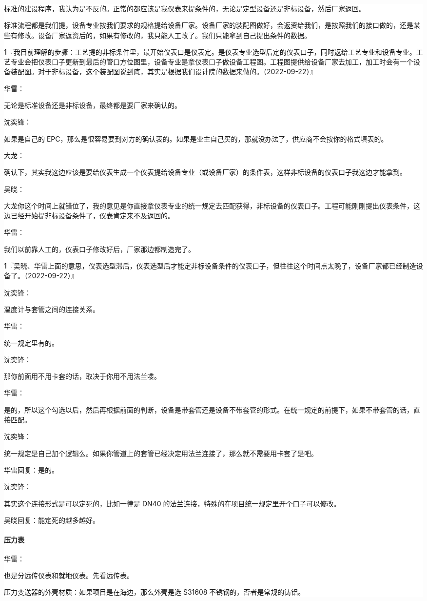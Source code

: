 标准的建设程序，我认为是不反的。正常的都应该是我仪表来提条件的，无论是定型设备还是非标设备，然后厂家返回。

标准流程都是我们提，设备专业按我们要求的规格提给设备厂家。设备厂家的装配图做好，会返资给我们，是按照我们的接口做的，还是某些有修改。设备厂家返资后的，如果有修改的，我只能人工改了。我们只能拿到自己提出条件的数据。

1『我目前理解的步骤：工艺提的非标条件里，最开始仪表口是仪表定。是仪表专业选型后定的仪表口子，同时返给工艺专业和设备专业。工艺专业会把仪表口子更新到最后的管口方位图里，设备专业是拿仪表口子做设备工程图。工程图提供给设备厂家去加工，加工时会有一个设备装配图。对于非标设备，这个装配图说到底，其实是根据我们设计院的数据来做的。（2022-09-22）』

华雷：

无论是标准设备还是非标设备，最终都是要厂家来确认的。

沈奕锋：

如果是自己的 EPC，那么是很容易要到对方的确认表的。如果是业主自己买的，那就没办法了，供应商不会按你的格式填表的。

大龙：

确认下，其实我这边应该是要给仪表生成一个仪表提给设备专业（或设备厂家）的条件表，这样非标设备的仪表口子我这边才能拿到。

吴晓：

大龙你这个时间上就错位了，我的意见是你直接拿仪表专业的统一规定去匹配获得，非标设备的仪表口子。工程可能刚刚提出仪表条件，这边已经开始提非标设备条件了，仪表肯定来不及返回的。

华雷：

我们以前靠人工的，仪表口子修改好后，厂家那边都制造完了。

1『吴晓、华雷上面的意思，仪表选型滞后，仪表选型后才能定非标设备条件的仪表口子，但往往这个时间点太晚了，设备厂家都已经制造设备了。（2022-09-22）』

沈奕锋：

温度计与套管之间的连接关系。

华雷：

统一规定里有的。

沈奕锋：

那你前面用不用卡套的话，取决于你用不用法兰喽。

华雷：

是的，所以这个勾选以后，然后再根据前面的判断，设备是带套管还是设备不带套管的形式。在统一规定的前提下，如果不带套管的话，直接匹配。

沈奕锋：

统一规定是自己加个逻辑么。如果你管道上的套管已经决定用法兰连接了，那么就不需要用卡套了是吧。

华雷回复：是的。

沈奕锋：

其实这个连接形式是可以定死的，比如一律是 DN40 的法兰连接，特殊的在项目统一规定里开个口子可以修改。

吴晓回复：能定死的越多越好。

#### 压力表

华雷：

也是分远传仪表和就地仪表。先看远传表。

压力变送器的外壳材质：如果项目是在海边，那么外壳是选 S31608 不锈钢的，否者是常规的铸铝。

